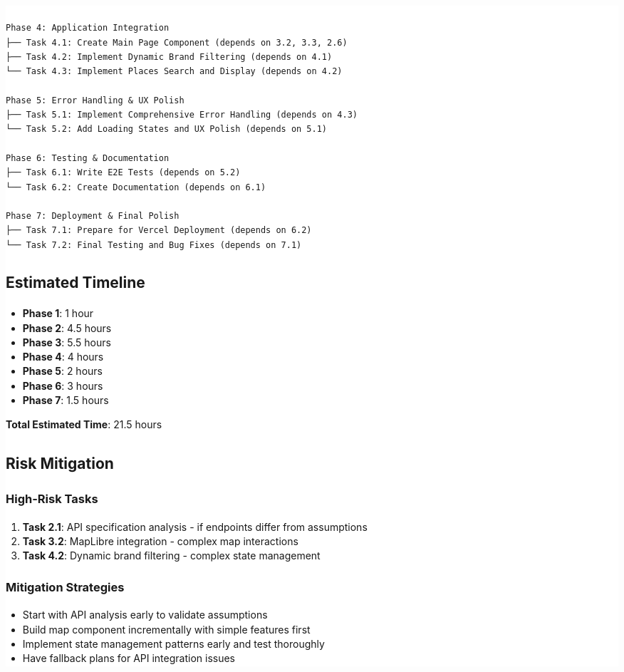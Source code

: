 ```

Phase 4: Application Integration
├── Task 4.1: Create Main Page Component (depends on 3.2, 3.3, 2.6)
├── Task 4.2: Implement Dynamic Brand Filtering (depends on 4.1)
└── Task 4.3: Implement Places Search and Display (depends on 4.2)

Phase 5: Error Handling & UX Polish
├── Task 5.1: Implement Comprehensive Error Handling (depends on 4.3)
└── Task 5.2: Add Loading States and UX Polish (depends on 5.1)

Phase 6: Testing & Documentation
├── Task 6.1: Write E2E Tests (depends on 5.2)
└── Task 6.2: Create Documentation (depends on 6.1)

Phase 7: Deployment & Final Polish
├── Task 7.1: Prepare for Vercel Deployment (depends on 6.2)
└── Task 7.2: Final Testing and Bug Fixes (depends on 7.1)
```

## Estimated Timeline

- **Phase 1**: 1 hour
- **Phase 2**: 4.5 hours
- **Phase 3**: 5.5 hours
- **Phase 4**: 4 hours
- **Phase 5**: 2 hours
- **Phase 6**: 3 hours
- **Phase 7**: 1.5 hours

**Total Estimated Time**: 21.5 hours

## Risk Mitigation

### High-Risk Tasks
1. **Task 2.1**: API specification analysis - if endpoints differ from assumptions
2. **Task 3.2**: MapLibre integration - complex map interactions
3. **Task 4.2**: Dynamic brand filtering - complex state management

### Mitigation Strategies
- Start with API analysis early to validate assumptions
- Build map component incrementally with simple features first
- Implement state management patterns early and test thoroughly
- Have fallback plans for API integration issues 